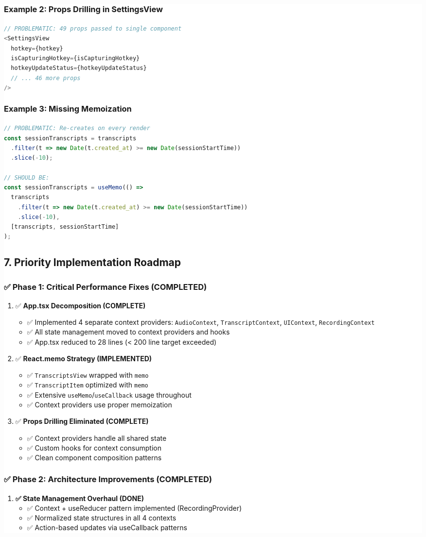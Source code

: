 ### **Example 2: Props Drilling in SettingsView**
```typescript
// PROBLEMATIC: 49 props passed to single component
<SettingsView
  hotkey={hotkey}
  isCapturingHotkey={isCapturingHotkey}
  hotkeyUpdateStatus={hotkeyUpdateStatus}
  // ... 46 more props
/>
```

### **Example 3: Missing Memoization**
```typescript
// PROBLEMATIC: Re-creates on every render
const sessionTranscripts = transcripts
  .filter(t => new Date(t.created_at) >= new Date(sessionStartTime))
  .slice(-10);

// SHOULD BE:
const sessionTranscripts = useMemo(() => 
  transcripts
    .filter(t => new Date(t.created_at) >= new Date(sessionStartTime))
    .slice(-10),
  [transcripts, sessionStartTime]
);
```

## 7. Priority Implementation Roadmap

### **✅ Phase 1: Critical Performance Fixes (COMPLETED)**

1. ✅ **App.tsx Decomposition (COMPLETE)**
   - ✅ Implemented 4 separate context providers: `AudioContext`, `TranscriptContext`, `UIContext`, `RecordingContext`
   - ✅ All state management moved to context providers and hooks
   - ✅ App.tsx reduced to 28 lines (< 200 line target exceeded)

2. ✅ **React.memo Strategy (IMPLEMENTED)**
   - ✅ `TranscriptsView` wrapped with `memo`
   - ✅ `TranscriptItem` optimized with `memo`
   - ✅ Extensive `useMemo`/`useCallback` usage throughout
   - ✅ Context providers use proper memoization

3. ✅ **Props Drilling Eliminated (COMPLETE)**
   - ✅ Context providers handle all shared state
   - ✅ Custom hooks for context consumption
   - ✅ Clean component composition patterns

### **✅ Phase 2: Architecture Improvements (COMPLETED)**

1. **✅ State Management Overhaul (DONE)**
   - ✅ Context + useReducer pattern implemented (RecordingProvider)
   - ✅ Normalized state structures in all 4 contexts
   - ✅ Action-based updates via useCallback patterns
